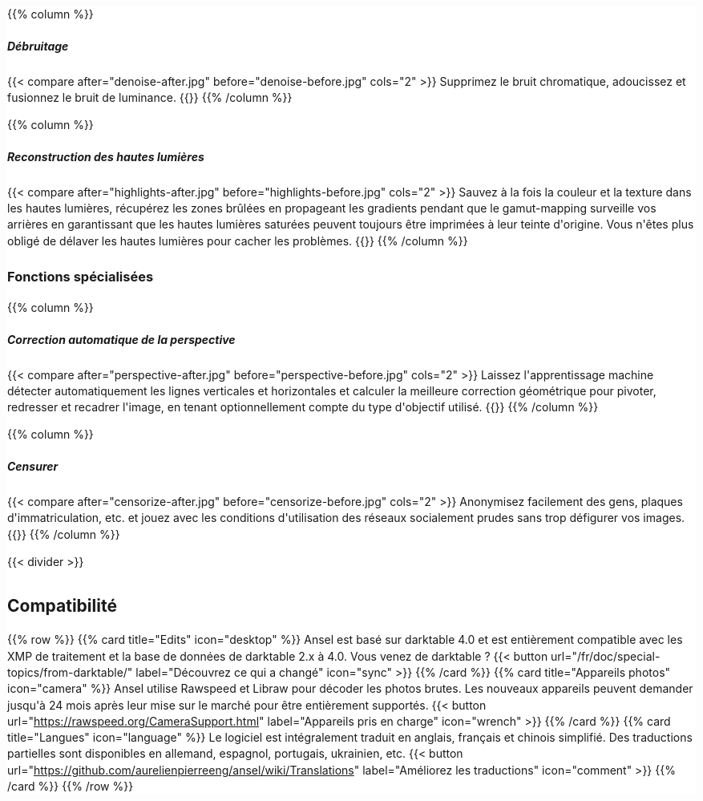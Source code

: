 <div class="row">
{{% column %}}
<h5>Débruitage</h5>
{{< compare after="denoise-after.jpg" before="denoise-before.jpg" cols="2" >}}
Supprimez le bruit chromatique, adoucissez et fusionnez le bruit de luminance.
{{</ compare >}}
{{% /column %}}

{{% column %}}
<h5>Reconstruction des hautes lumières</h5>
{{< compare after="highlights-after.jpg" before="highlights-before.jpg" cols="2" >}}
Sauvez à la fois la couleur et la texture dans les hautes lumières, récupérez les zones brûlées en propageant les gradients pendant que le gamut-mapping surveille vos arrières en garantissant que les hautes lumières saturées peuvent toujours être imprimées à leur teinte d'origine. Vous n'êtes plus obligé de délaver les hautes lumières pour cacher les problèmes.
{{</ compare >}}
{{% /column %}}
</div>

### Fonctions spécialisées

<div class="row">
{{% column %}}
<h5>Correction automatique de la perspective</h5>
{{< compare after="perspective-after.jpg" before="perspective-before.jpg" cols="2" >}}
Laissez l'apprentissage machine détecter automatiquement les lignes verticales et horizontales et calculer la meilleure correction géométrique pour pivoter, redresser et recadrer l'image, en tenant optionnellement compte du type d'objectif utilisé.
{{</ compare >}}
{{% /column %}}

{{% column %}}
<h5>Censurer</h5>
{{< compare after="censorize-after.jpg" before="censorize-before.jpg" cols="2" >}}
Anonymisez facilement des gens, plaques d'immatriculation, etc. et jouez avec les conditions d'utilisation des réseaux socialement prudes sans trop défigurer vos images.
{{</ compare >}}
{{% /column %}}
</div>

{{< divider >}}


## Compatibilité

{{% row %}}
{{% card title="Edits" icon="desktop" %}}
Ansel est basé sur darktable 4.0 et est entièrement compatible avec les XMP de traitement et la base de données de darktable 2.x à 4.0. Vous venez de darktable ?
{{< button url="/fr/doc/special-topics/from-darktable/" label="Découvrez ce qui a changé" icon="sync" >}}
{{% /card %}}
{{% card title="Appareils photos" icon="camera" %}}
Ansel utilise Rawspeed et Libraw pour décoder les photos brutes. Les nouveaux appareils peuvent demander jusqu'à 24 mois après leur mise sur le marché pour être entièrement supportés.
{{< button url="https://rawspeed.org/CameraSupport.html" label="Appareils pris en charge" icon="wrench" >}}
{{% /card %}}
{{% card title="Langues" icon="language" %}}
Le logiciel est intégralement traduit en anglais, français et chinois simplifié. Des traductions partielles sont disponibles en allemand, espagnol, portugais, ukrainien, etc.
{{< button url="https://github.com/aurelienpierreeng/ansel/wiki/Translations" label="Améliorez les traductions" icon="comment" >}}
{{% /card %}}
{{% /row %}}
